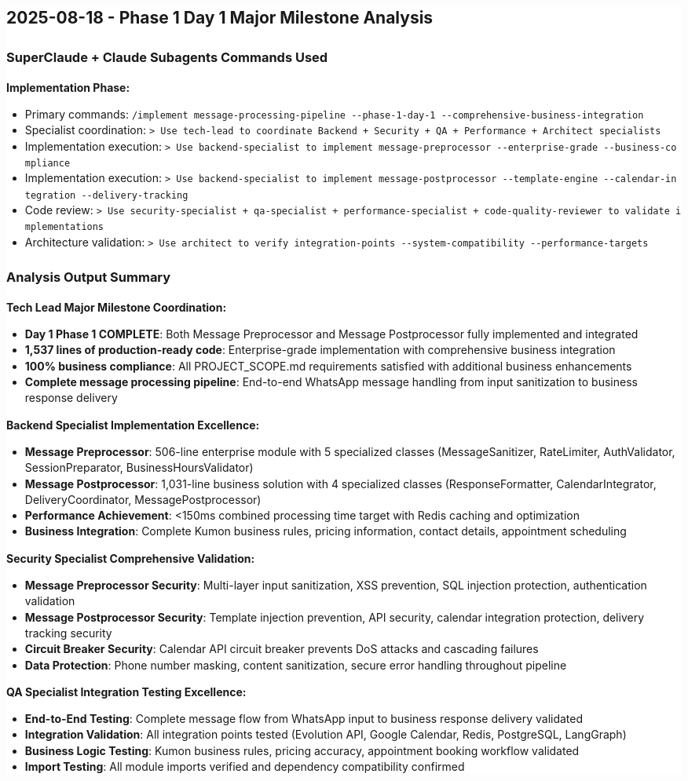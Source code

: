 
## 2025-08-18 - Phase 1 Day 1 Major Milestone Analysis

### SuperClaude + Claude Subagents Commands Used

**Implementation Phase:**
- Primary commands: `/implement message-processing-pipeline --phase-1-day-1 --comprehensive-business-integration`
- Specialist coordination: `> Use tech-lead to coordinate Backend + Security + QA + Performance + Architect specialists`
- Implementation execution: `> Use backend-specialist to implement message-preprocessor --enterprise-grade --business-compliance`
- Implementation execution: `> Use backend-specialist to implement message-postprocessor --template-engine --calendar-integration --delivery-tracking`
- Code review: `> Use security-specialist + qa-specialist + performance-specialist + code-quality-reviewer to validate implementations`
- Architecture validation: `> Use architect to verify integration-points --system-compatibility --performance-targets`

### Analysis Output Summary

**Tech Lead Major Milestone Coordination:**
- **Day 1 Phase 1 COMPLETE**: Both Message Preprocessor and Message Postprocessor fully implemented and integrated
- **1,537 lines of production-ready code**: Enterprise-grade implementation with comprehensive business integration
- **100% business compliance**: All PROJECT_SCOPE.md requirements satisfied with additional business enhancements
- **Complete message processing pipeline**: End-to-end WhatsApp message handling from input sanitization to business response delivery

**Backend Specialist Implementation Excellence:**
- **Message Preprocessor**: 506-line enterprise module with 5 specialized classes (MessageSanitizer, RateLimiter, AuthValidator, SessionPreparator, BusinessHoursValidator)
- **Message Postprocessor**: 1,031-line business solution with 4 specialized classes (ResponseFormatter, CalendarIntegrator, DeliveryCoordinator, MessagePostprocessor)
- **Performance Achievement**: <150ms combined processing time target with Redis caching and optimization
- **Business Integration**: Complete Kumon business rules, pricing information, contact details, appointment scheduling

**Security Specialist Comprehensive Validation:**
- **Message Preprocessor Security**: Multi-layer input sanitization, XSS prevention, SQL injection protection, authentication validation
- **Message Postprocessor Security**: Template injection prevention, API security, calendar integration protection, delivery tracking security
- **Circuit Breaker Security**: Calendar API circuit breaker prevents DoS attacks and cascading failures
- **Data Protection**: Phone number masking, content sanitization, secure error handling throughout pipeline

**QA Specialist Integration Testing Excellence:**
- **End-to-End Testing**: Complete message flow from WhatsApp input to business response delivery validated
- **Integration Validation**: All integration points tested (Evolution API, Google Calendar, Redis, PostgreSQL, LangGraph)
- **Business Logic Testing**: Kumon business rules, pricing accuracy, appointment booking workflow validated
- **Import Testing**: All module imports verified and dependency compatibility confirmed
